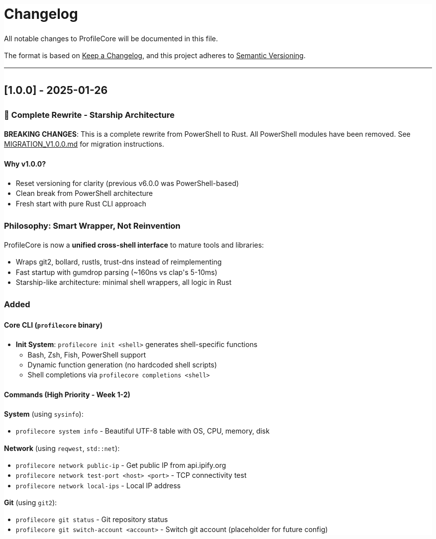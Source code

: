 # Changelog

All notable changes to ProfileCore will be documented in this file.

The format is based on [Keep a Changelog](https://keepachangelog.com/en/1.0.0/),
and this project adheres to [Semantic Versioning](https://semver.org/spec/v2.0.0.html).

---

## [1.0.0] - 2025-01-26

### 🚀 Complete Rewrite - Starship Architecture

**BREAKING CHANGES**: This is a complete rewrite from PowerShell to Rust. All PowerShell modules have been removed. See [MIGRATION_V1.0.0.md](docs/MIGRATION_V1.0.0.md) for migration instructions.

#### Why v1.0.0?

- Reset versioning for clarity (previous v6.0.0 was PowerShell-based)
- Clean break from PowerShell architecture
- Fresh start with pure Rust CLI approach

### Philosophy: Smart Wrapper, Not Reinvention

ProfileCore is now a **unified cross-shell interface** to mature tools and libraries:

- Wraps git2, bollard, rustls, trust-dns instead of reimplementing
- Fast startup with gumdrop parsing (~160ns vs clap's 5-10ms)
- Starship-like architecture: minimal shell wrappers, all logic in Rust

### Added

#### Core CLI (`profilecore` binary)

- **Init System**: `profilecore init <shell>` generates shell-specific functions
  - Bash, Zsh, Fish, PowerShell support
  - Dynamic function generation (no hardcoded shell scripts)
  - Shell completions via `profilecore completions <shell>`

#### Commands (High Priority - Week 1-2)

**System** (using `sysinfo`):

- `profilecore system info` - Beautiful UTF-8 table with OS, CPU, memory, disk

**Network** (using `reqwest`, `std::net`):

- `profilecore network public-ip` - Get public IP from api.ipify.org
- `profilecore network test-port <host> <port>` - TCP connectivity test
- `profilecore network local-ips` - Local IP address

**Git** (using `git2`):

- `profilecore git status` - Git repository status
- `profilecore git switch-account <account>` - Switch git account (placeholder for future config)
